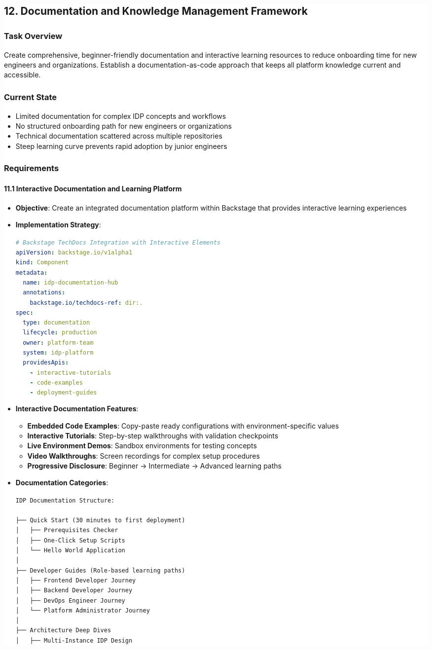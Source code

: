 
## 12. Documentation and Knowledge Management Framework

### Task Overview

Create comprehensive, beginner-friendly documentation and interactive learning resources to reduce onboarding time for new engineers and organizations. Establish a documentation-as-code approach that keeps all platform knowledge current and accessible.

### Current State

- Limited documentation for complex IDP concepts and workflows
- No structured onboarding path for new engineers or organizations
- Technical documentation scattered across multiple repositories
- Steep learning curve prevents rapid adoption by junior engineers

### Requirements

#### 11.1 Interactive Documentation and Learning Platform

- **Objective**: Create an integrated documentation platform within Backstage that provides interactive learning experiences
- **Implementation Strategy**:
  ```yaml
  # Backstage TechDocs Integration with Interactive Elements
  apiVersion: backstage.io/v1alpha1
  kind: Component
  metadata:
    name: idp-documentation-hub
    annotations:
      backstage.io/techdocs-ref: dir:.
  spec:
    type: documentation
    lifecycle: production
    owner: platform-team
    system: idp-platform
    providesApis:
      - interactive-tutorials
      - code-examples
      - deployment-guides
  ```
- **Interactive Documentation Features**:
  - **Embedded Code Examples**: Copy-paste ready configurations with environment-specific values
  - **Interactive Tutorials**: Step-by-step walkthroughs with validation checkpoints
  - **Live Environment Demos**: Sandbox environments for testing concepts
  - **Video Walkthroughs**: Screen recordings for complex setup procedures
  - **Progressive Disclosure**: Beginner → Intermediate → Advanced learning paths
- **Documentation Categories**:

  ```
  IDP Documentation Structure:

  ├── Quick Start (30 minutes to first deployment)
  │   ├── Prerequisites Checker
  │   ├── One-Click Setup Scripts
  │   └── Hello World Application
  │
  ├── Developer Guides (Role-based learning paths)
  │   ├── Frontend Developer Journey
  │   ├── Backend Developer Journey
  │   ├── DevOps Engineer Journey
  │   └── Platform Administrator Journey
  │
  ├── Architecture Deep Dives
  │   ├── Multi-Instance IDP Design
  ```